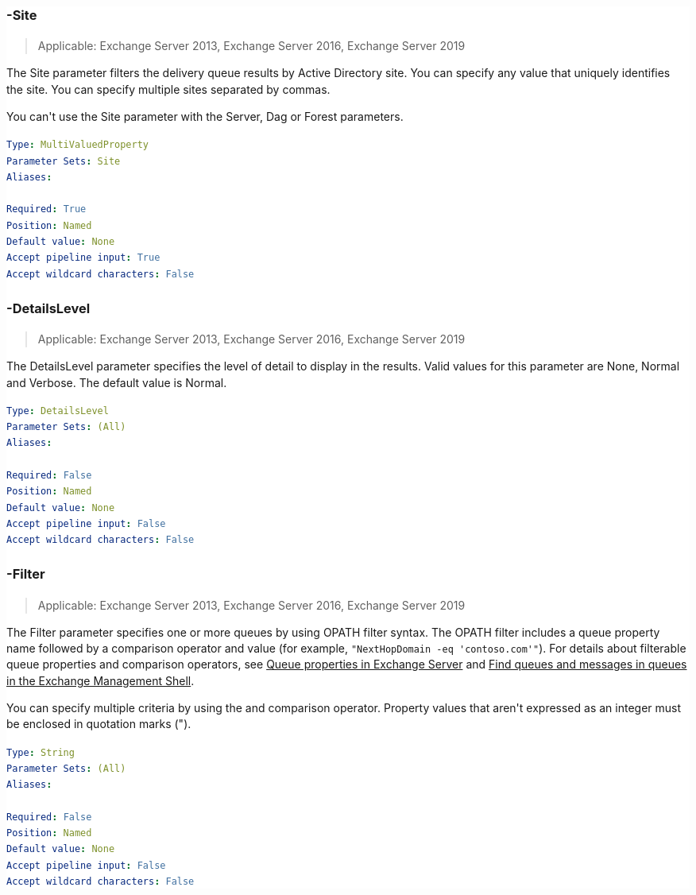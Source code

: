 ### -Site

> Applicable: Exchange Server 2013, Exchange Server 2016, Exchange Server 2019

The Site parameter filters the delivery queue results by Active Directory site. You can specify any value that uniquely identifies the site. You can specify multiple sites separated by commas.

You can't use the Site parameter with the Server, Dag or Forest parameters.

```yaml
Type: MultiValuedProperty
Parameter Sets: Site
Aliases:

Required: True
Position: Named
Default value: None
Accept pipeline input: True
Accept wildcard characters: False
```

### -DetailsLevel

> Applicable: Exchange Server 2013, Exchange Server 2016, Exchange Server 2019

The DetailsLevel parameter specifies the level of detail to display in the results. Valid values for this parameter are None, Normal and Verbose. The default value is Normal.

```yaml
Type: DetailsLevel
Parameter Sets: (All)
Aliases:

Required: False
Position: Named
Default value: None
Accept pipeline input: False
Accept wildcard characters: False
```

### -Filter

> Applicable: Exchange Server 2013, Exchange Server 2016, Exchange Server 2019

The Filter parameter specifies one or more queues by using OPATH filter syntax. The OPATH filter includes a queue property name followed by a comparison operator and value (for example, `"NextHopDomain -eq 'contoso.com'"`). For details about filterable queue properties and comparison operators, see [Queue properties in Exchange Server](https://learn.microsoft.com/Exchange/mail-flow/queues/queue-properties) and [Find queues and messages in queues in the Exchange Management Shell](https://learn.microsoft.com/Exchange/mail-flow/queues/queues-and-messages-in-powershell).

You can specify multiple criteria by using the and comparison operator. Property values that aren't expressed as an integer must be enclosed in quotation marks (").

```yaml
Type: String
Parameter Sets: (All)
Aliases:

Required: False
Position: Named
Default value: None
Accept pipeline input: False
Accept wildcard characters: False
```
